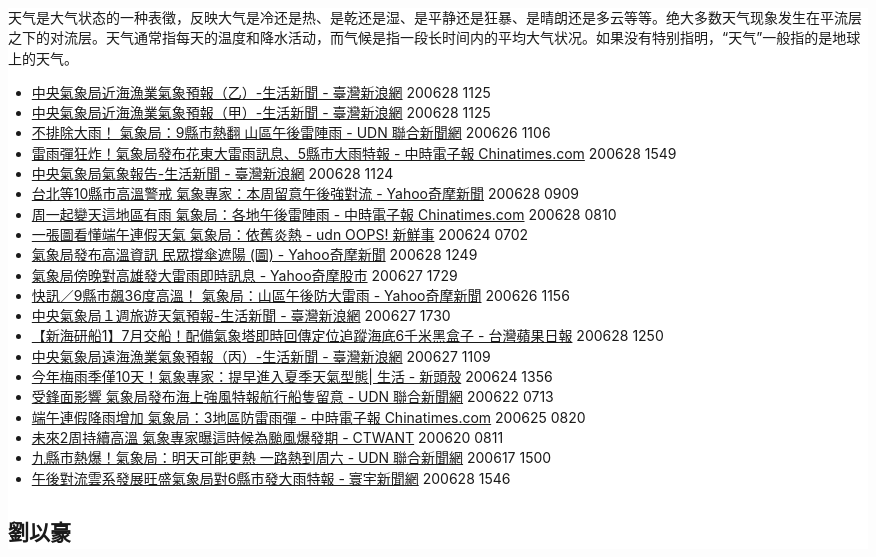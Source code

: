 天气是大气状态的一种表徵，反映大气是冷还是热、是乾还是湿、是平静还是狂暴、是晴朗还是多云等等。绝大多数天气现象发生在平流层之下的对流层。天气通常指每天的温度和降水活动，而气候是指一段长时间内的平均大气状况。如果没有特别指明，“天气”一般指的是地球上的天气。
- [中央氣象局近海漁業氣象預報（乙）-生活新聞 - 臺灣新浪網](https://news.sina.com.tw/article/20200628/35594854.html "中央氣象局近海漁業氣象預報（乙）-生活新聞 - 臺灣新浪網") 200628 1125
- [中央氣象局近海漁業氣象預報（甲）-生活新聞 - 臺灣新浪網](https://news.sina.com.tw/article/20200628/35594852.html "中央氣象局近海漁業氣象預報（甲）-生活新聞 - 臺灣新浪網") 200628 1125
- [不排除大雨！ 氣象局：9縣市熱翻 山區午後雷陣雨 - UDN 聯合新聞網](https://udn.com/news/story/7266/4660944 "不排除大雨！ 氣象局：9縣市熱翻 山區午後雷陣雨 - UDN 聯合新聞網") 200626 1106
- [雷雨彈狂炸！氣象局發布花東大雷雨訊息、5縣市大雨特報 - 中時電子報 Chinatimes.com](https://www.chinatimes.com/realtimenews/20200628003443-260405 "雷雨彈狂炸！氣象局發布花東大雷雨訊息、5縣市大雨特報 - 中時電子報 Chinatimes.com") 200628 1549
- [中央氣象局氣象報告-生活新聞 - 臺灣新浪網](https://news.sina.com.tw/article/20200628/35594844.html "中央氣象局氣象報告-生活新聞 - 臺灣新浪網") 200628 1124
- [台北等10縣市高溫警戒 氣象專家：本周留意午後強對流 - Yahoo奇摩新聞](https://tw.news.yahoo.com/%E5%8F%B0%E5%8C%97%E7%AD%89-10-%E7%B8%A3%E5%B8%82%E9%AB%98%E6%BA%AB%E8%AD%A6%E6%88%92-%E6%B0%A3%E8%B1%A1%E5%B0%88%E5%AE%B6%E6%9C%AC%E5%91%A8%E7%95%99%E6%84%8F%E5%8D%88%E5%BE%8C%E5%BC%B7%E5%B0%8D%E6%B5%81-010923263.html "台北等10縣市高溫警戒 氣象專家：本周留意午後強對流 - Yahoo奇摩新聞") 200628 0909
- [周一起變天這地區有雨 氣象局：各地午後雷陣雨 - 中時電子報 Chinatimes.com](https://www.chinatimes.com/realtimenews/20200628001973-260405 "周一起變天這地區有雨 氣象局：各地午後雷陣雨 - 中時電子報 Chinatimes.com") 200628 0810
- [一張圖看懂端午連假天氣 氣象局：依舊炎熱 - udn OOPS! 新鮮事](https://udn.com/news/story/121424/4656441 "一張圖看懂端午連假天氣 氣象局：依舊炎熱 - udn OOPS! 新鮮事") 200624 0702
- [氣象局發布高溫資訊 民眾撐傘遮陽 (圖) - Yahoo奇摩新聞](https://tw.news.yahoo.com/%E6%B0%A3%E8%B1%A1%E5%B1%80%E7%99%BC%E5%B8%83%E9%AB%98%E6%BA%AB%E8%B3%87%E8%A8%8A-%E6%B0%91%E7%9C%BE%E6%92%90%E5%82%98%E9%81%AE%E9%99%BD-%E5%9C%96-044928798.html "氣象局發布高溫資訊 民眾撐傘遮陽 (圖) - Yahoo奇摩新聞") 200628 1249
- [氣象局傍晚對高雄發大雷雨即時訊息 - Yahoo奇摩股市](https://tw.stock.yahoo.com/news/%E6%B0%A3%E8%B1%A1%E5%B1%80%E5%82%8D%E6%99%9A%E5%B0%8D%E9%AB%98%E9%9B%84%E7%99%BC%E5%A4%A7%E9%9B%B7%E9%9B%A8%E5%8D%B3%E6%99%82%E8%A8%8A%E6%81%AF-092927829.html "氣象局傍晚對高雄發大雷雨即時訊息 - Yahoo奇摩股市") 200627 1729
- [快訊／9縣市飆36度高溫！ 氣象局：山區午後防大雷雨 - Yahoo奇摩新聞](https://tw.news.yahoo.com/%E5%BF%AB%E8%A8%8A-9%E7%B8%A3%E5%B8%82%E9%A3%8636%E5%BA%A6%E9%AB%98%E6%BA%AB-%E6%B0%A3%E8%B1%A1%E5%B1%80-%E5%B1%B1%E5%8D%80%E5%8D%88%E5%BE%8C%E9%98%B2%E5%A4%A7%E9%9B%B7%E9%9B%A8-035641371.html "快訊／9縣市飆36度高溫！ 氣象局：山區午後防大雷雨 - Yahoo奇摩新聞") 200626 1156
- [中央氣象局１週旅遊天氣預報-生活新聞 - 臺灣新浪網](https://news.sina.com.tw/article/20200627/35591324.html "中央氣象局１週旅遊天氣預報-生活新聞 - 臺灣新浪網") 200627 1730
- [【新海研船1】7月交船！配備氣象塔即時回傳定位追蹤海底6千米黑盒子 - 台灣蘋果日報](https://tw.appledaily.com/life/20200628/P7HHZMSMBJIAMUTT2QRXA4P2HM/ "【新海研船1】7月交船！配備氣象塔即時回傳定位追蹤海底6千米黑盒子 - 台灣蘋果日報") 200628 1250
- [中央氣象局遠海漁業氣象預報（丙）-生活新聞 - 臺灣新浪網](https://news.sina.com.tw/article/20200627/35589584.html "中央氣象局遠海漁業氣象預報（丙）-生活新聞 - 臺灣新浪網") 200627 1109
- [今年梅雨季僅10天！氣象專家：提早進入夏季天氣型態| 生活 - 新頭殼](https://newtalk.tw/news/view/2020-06-24/426033 "今年梅雨季僅10天！氣象專家：提早進入夏季天氣型態| 生活 - 新頭殼") 200624 1356
- [受鋒面影響 氣象局發布海上強風特報航行船隻留意 - UDN 聯合新聞網](https://udn.com/news/story/7266/4651647 "受鋒面影響 氣象局發布海上強風特報航行船隻留意 - UDN 聯合新聞網") 200622 0713
- [端午連假降雨增加 氣象局：3地區防雷雨彈 - 中時電子報 Chinatimes.com](https://www.chinatimes.com/realtimenews/20200625000959-260405 "端午連假降雨增加 氣象局：3地區防雷雨彈 - 中時電子報 Chinatimes.com") 200625 0820
- [未來2周持續高溫 氣象專家曝這時候為颱風爆發期 - CTWANT](https://www.ctwant.com/article/57585 "未來2周持續高溫 氣象專家曝這時候為颱風爆發期 - CTWANT") 200620 0811
- [九縣市熱爆！氣象局：明天可能更熱 一路熱到周六 - UDN 聯合新聞網](https://udn.com/news/story/7266/4641560 "九縣市熱爆！氣象局：明天可能更熱 一路熱到周六 - UDN 聯合新聞網") 200617 1500
- [午後對流雲系發展旺盛氣象局對6縣市發大雨特報 - 寰宇新聞網](http://globalnewstv.com.tw/202006/112957/ "午後對流雲系發展旺盛氣象局對6縣市發大雨特報 - 寰宇新聞網") 200628 1546

## 劉以豪
